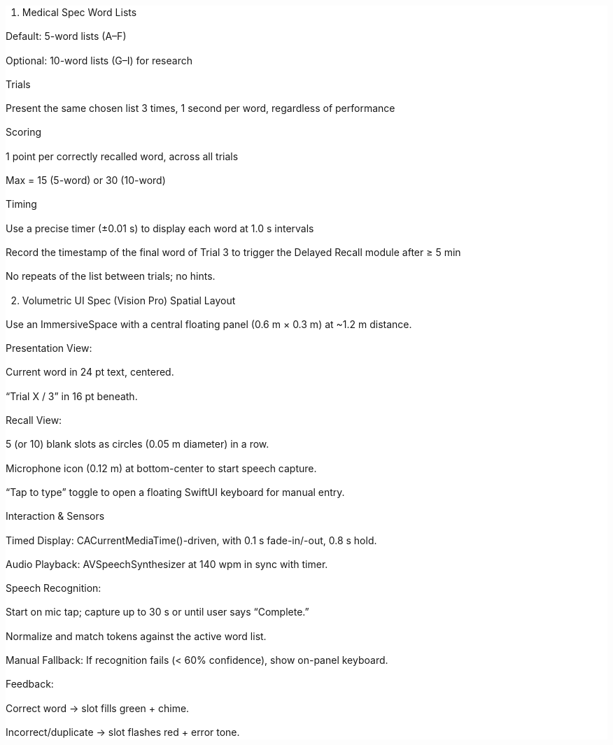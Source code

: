 
1. Medical Spec
Word Lists

Default: 5-word lists (A–F)

Optional: 10-word lists (G–I) for research

Trials

Present the same chosen list 3 times, 1 second per word, regardless of performance

Scoring

1 point per correctly recalled word, across all trials

Max = 15 (5-word) or 30 (10-word)

Timing

Use a precise timer (±0.01 s) to display each word at 1.0 s intervals

Record the timestamp of the final word of Trial 3 to trigger the Delayed Recall module after ≥ 5 min

No repeats of the list between trials; no hints.

2. Volumetric UI Spec (Vision Pro)
Spatial Layout

Use an ImmersiveSpace with a central floating panel (0.6 m × 0.3 m) at ~1.2 m distance.

Presentation View:

Current word in 24 pt text, centered.

“Trial X / 3” in 16 pt beneath.

Recall View:

5 (or 10) blank slots as circles (0.05 m diameter) in a row.

Microphone icon (0.12 m) at bottom-center to start speech capture.

“Tap to type” toggle to open a floating SwiftUI keyboard for manual entry.

Interaction & Sensors

Timed Display: CACurrentMediaTime()-driven, with 0.1 s fade-in/-out, 0.8 s hold.

Audio Playback: AVSpeechSynthesizer at 140 wpm in sync with timer.

Speech Recognition:

Start on mic tap; capture up to 30 s or until user says “Complete.”

Normalize and match tokens against the active word list.

Manual Fallback: If recognition fails (< 60% confidence), show on-panel keyboard.

Feedback:

Correct word → slot fills green + chime.

Incorrect/duplicate → slot flashes red + error tone.
